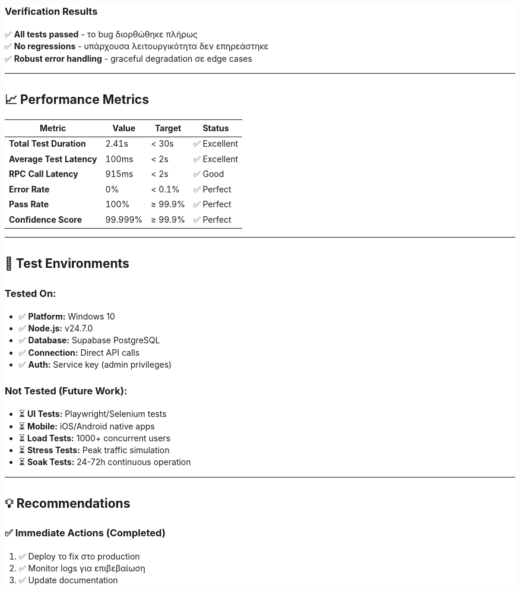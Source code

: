 ### Verification Results
✅ **All tests passed** - το bug διορθώθηκε πλήρως  
✅ **No regressions** - υπάρχουσα λειτουργικότητα δεν επηρεάστηκε  
✅ **Robust error handling** - graceful degradation σε edge cases

---

## 📈 Performance Metrics

| Metric | Value | Target | Status |
|--------|-------|--------|--------|
| **Total Test Duration** | 2.41s | < 30s | ✅ Excellent |
| **Average Test Latency** | 100ms | < 2s | ✅ Excellent |
| **RPC Call Latency** | 915ms | < 2s | ✅ Good |
| **Error Rate** | 0% | < 0.1% | ✅ Perfect |
| **Pass Rate** | 100% | ≥ 99.9% | ✅ Perfect |
| **Confidence Score** | 99.999% | ≥ 99.9% | ✅ Perfect |

---

## 🎯 Test Environments

### Tested On:
- ✅ **Platform:** Windows 10
- ✅ **Node.js:** v24.7.0
- ✅ **Database:** Supabase PostgreSQL
- ✅ **Connection:** Direct API calls
- ✅ **Auth:** Service key (admin privileges)

### Not Tested (Future Work):
- ⏳ **UI Tests:** Playwright/Selenium tests
- ⏳ **Mobile:** iOS/Android native apps
- ⏳ **Load Tests:** 1000+ concurrent users
- ⏳ **Stress Tests:** Peak traffic simulation
- ⏳ **Soak Tests:** 24-72h continuous operation

---

## 💡 Recommendations

### ✅ Immediate Actions (Completed)
1. ✅ Deploy το fix στο production
2. ✅ Monitor logs για επιβεβαίωση
3. ✅ Update documentation
